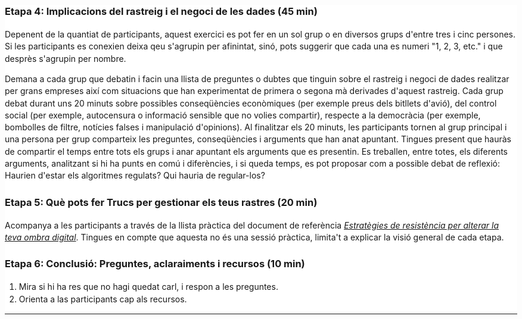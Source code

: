 
### Etapa 4: Implicacions del rastreig i el negoci de les dades (45 min)
Depenent de la quantiat de participants, aquest exercici es pot fer en un sol grup o en diversos grups d'entre tres i cinc persones. Si les participants es conexien deixa qeu s'agrupin per afinintat, sinó, pots suggerir que cada una es numeri "1, 2, 3, etc." i que desprès s'agrupin per nombre.

Demana a cada grup que debatin i facin una llista de preguntes o dubtes que tinguin sobre el rastreig i negoci de dades realitzar per grans empreses així com situacions que han experimentat de primera o segona mà derivades d'aquest rastreig. Cada grup debat durant uns 20 minuts sobre possibles conseqüències econòmiques (per exemple preus dels bitllets d'avió), del control social (per exemple, autocensura o informació sensible que no volies compartir), respecte a la democràcia (per exemple, bombolles de filtre, notícies falses i manipulació d'opinions). Al finalitzar els 20 minuts, les participants tornen al grup principal i una persona per grup comparteix les preguntes, conseqüències i arguments que han anat apuntant. Tingues present que hauràs de compartir el temps entre tots els grups i anar apuntant els arguments que es presentin. Es treballen, entre totes, els diferents arguments, analitzant si hi ha punts en comú i diferències, i si queda temps, es pot proposar com a possible debat de reflexió: Haurien d'estar els algoritmes regulats? Qui hauria de regular-los?

### Etapa 5: Què pots fer Trucs per gestionar els teus rastres (20 min)
Acompanya a les participants a través de la llista pràctica del document de referència [_Estratègies de resistència per alterar la teva ombra digital_](assets/downloads/Estrategies_ocultar_ombra.pdf). Tingues en compte que aquesta no és una sessió pràctica, limita't a explicar la visió general de cada etapa.


### Etapa 6: Conclusió: Preguntes, aclaraiments i recursos (10 min)
1. Mira si hi ha res que no hagi quedat carl, i respon a les preguntes.
2. Orienta a las participants cap als recursos.

-------------------------------

